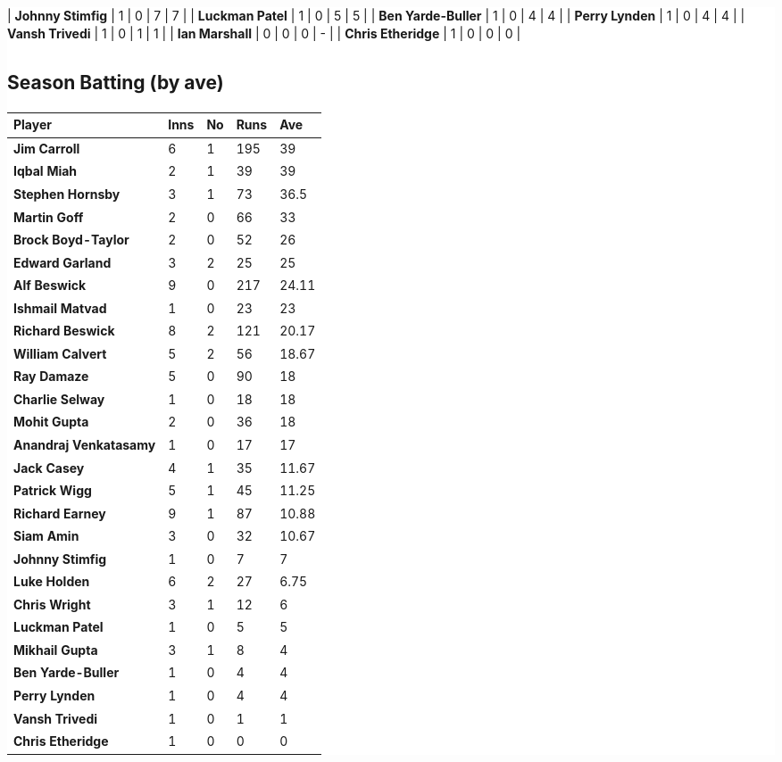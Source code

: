 | **Johnny Stimfig** | 1 | 0 | 7 | 7 |
| **Luckman Patel** | 1 | 0 | 5 | 5 |
| **Ben Yarde-Buller** | 1 | 0 | 4 | 4 |
| **Perry Lynden** | 1 | 0 | 4 | 4 |
| **Vansh Trivedi** | 1 | 0 | 1 | 1 |
| **Ian Marshall** | 0 | 0 | 0 | - |
| **Chris Etheridge** | 1 | 0 | 0 | 0 |

## Season Batting (by ave)

| Player | Inns | No | Runs | Ave |
|:--|:--|:--|:--|:--|
| **Jim Carroll** | 6 | 1 | 195 | 39 |
| **Iqbal Miah** | 2 | 1 | 39 | 39 |
| **Stephen Hornsby** | 3 | 1 | 73 | 36.5 |
| **Martin Goff** | 2 | 0 | 66 | 33 |
| **Brock Boyd-Taylor** | 2 | 0 | 52 | 26 |
| **Edward Garland** | 3 | 2 | 25 | 25 |
| **Alf Beswick** | 9 | 0 | 217 | 24.11 |
| **Ishmail Matvad** | 1 | 0 | 23 | 23 |
| **Richard Beswick** | 8 | 2 | 121 | 20.17 |
| **William Calvert** | 5 | 2 | 56 | 18.67 |
| **Ray Damaze** | 5 | 0 | 90 | 18 |
| **Charlie Selway** | 1 | 0 | 18 | 18 |
| **Mohit Gupta** | 2 | 0 | 36 | 18 |
| **Anandraj Venkatasamy** | 1 | 0 | 17 | 17 |
| **Jack Casey** | 4 | 1 | 35 | 11.67 |
| **Patrick Wigg** | 5 | 1 | 45 | 11.25 |
| **Richard Earney** | 9 | 1 | 87 | 10.88 |
| **Siam Amin** | 3 | 0 | 32 | 10.67 |
| **Johnny Stimfig** | 1 | 0 | 7 | 7 |
| **Luke Holden** | 6 | 2 | 27 | 6.75 |
| **Chris Wright** | 3 | 1 | 12 | 6 |
| **Luckman Patel** | 1 | 0 | 5 | 5 |
| **Mikhail Gupta** | 3 | 1 | 8 | 4 |
| **Ben Yarde-Buller** | 1 | 0 | 4 | 4 |
| **Perry Lynden** | 1 | 0 | 4 | 4 |
| **Vansh Trivedi** | 1 | 0 | 1 | 1 |
| **Chris Etheridge** | 1 | 0 | 0 | 0 |